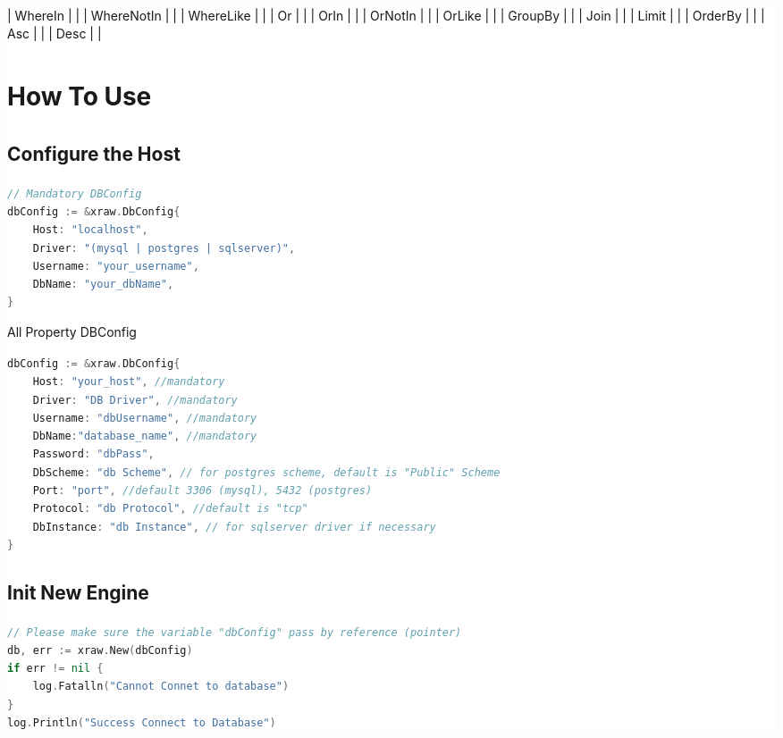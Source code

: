 | WhereIn       |                                                     |
| WhereNotIn    |                                                     |
| WhereLike     |                                                     |
| Or            |                                                     |
| OrIn          |                                                     |
| OrNotIn       |                                                     |
| OrLike        |                                                     |
| GroupBy       |                                                     |
| Join          |                                                     |
| Limit         |                                                     |
| OrderBy       |                                                     |
| Asc           |                                                     |
| Desc          |                                                     |

# How To Use
## Configure the Host
```go
// Mandatory DBConfig
dbConfig := &xraw.DbConfig{
    Host: "localhost",
    Driver: "(mysql | postgres | sqlserver)",
    Username: "your_username",
    DbName: "your_dbName",
}
```

All Property DBConfig
```go
dbConfig := &xraw.DbConfig{
    Host: "your_host", //mandatory
    Driver: "DB Driver", //mandatory
    Username: "dbUsername", //mandatory
    DbName:"database_name", //mandatory
    Password: "dbPass",
    DbScheme: "db Scheme", // for postgres scheme, default is "Public" Scheme
    Port: "port", //default 3306 (mysql), 5432 (postgres)
    Protocol: "db Protocol", //default is "tcp"
    DbInstance: "db Instance", // for sqlserver driver if necessary
}
```
## Init New Engine
```go
// Please make sure the variable "dbConfig" pass by reference (pointer)
db, err := xraw.New(dbConfig)
if err != nil {
    log.Fatalln("Cannot Connet to database")
}
log.Println("Success Connect to Database")
```

